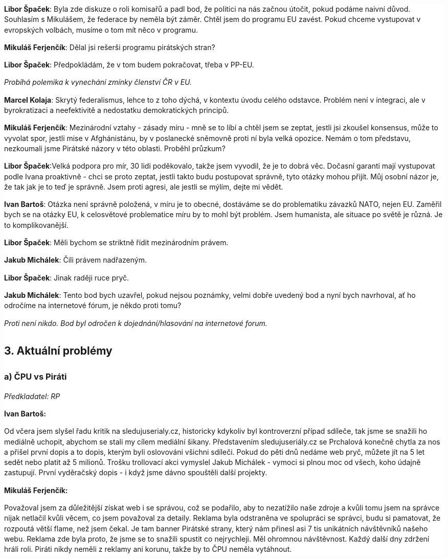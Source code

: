 **Libor Špaček**: Byla zde diskuze o roli komisařů a padl bod, že politici na nás začnou útočit, pokud podáme naivní důvod. Souhlasím s Mikulášem, že federace by neměla být záměr. Chtěl jsem do programu EU zavést. Pokud chceme vystupovat v evropských volbách, musíme o tom mít něco v programu.

**Mikuláš Ferjenčík**: Dělal jsi rešerši programu pirátských stran?

**Libor Špaček**: Předpokládám, že v tom budem pokračovat, třeba v PP-EU.

*Probíhá polemika k vynechání zmínky členství ČR v EU.*

**Marcel Kolaja**: Skrytý federalismus, lehce to z toho dýchá, v kontextu úvodu celého odstavce. Problém není v integraci, ale v byrokratizaci a neefektivitě a nedostatku demokratických principů.

**Mikuláš Ferjenčík**: Mezinárodní vztahy - zásady míru - mně se to líbí a chtěl jsem se zeptat, jestli jsi zkoušel konsensus, může to vyvolat spor, jestli mise v Afghánistánu, by v poslanecké sněmovně proti ní byla velká opozice. Nemám o tom představu, nezkoumali jsme Pirátské názory v této oblasti. Proběhl průzkum?

**Libor Špaček**:Velká podpora pro mír, 30 lidi poděkovalo, takže jsem vyvodil, že je to dobrá věc. Dočasní garanti mají vystupovat podle Ivana proaktivně - chci se proto zeptat, jestli takto budu postupovat správně, tyto otázky mohou přijít. Můj osobní názor je, že tak jak je to teď je správně. Jsem proti agresi, ale jestli se mýlím, dejte mi vědět.

**Ivan Bartoš**: Otázka není správně položená, v míru je to obecné, dostáváme se do problematiku závazků NATO, nejen EU. Zaměřil bych se na otázky EU, k celosvětové problematice míru by to mohl být problém. Jsem humanista, ale situace po světě je různá. Je to komplikovanější.

**Libor Špaček**: Měli bychom se striktně řídit mezinárodním právem.

**Jakub Michálek**: Čili právem nadřazeným.

**Libor Špaček**: Jinak raději ruce pryč.

**Jakub Michálek**: Tento bod bych uzavřel, pokud nejsou poznámky, velmi dobře uvedený bod a nyní bych navrhoval, ať ho odročíme na internetové fórum, je někdo proti tomu?

*Proti není nikdo. Bod byl odročen k dojednání/hlasování na internetové forum.*

## 3. Aktuální problémy

### a) ČPU vs Piráti

*Předkladatel: RP*

**Ivan Bartoš:** 

Od včera jsem slyšel řadu kritik na sledujuserialy.cz, historicky kdykoliv byl kontroverzní případ sdíleče, tak jsme se snažili ho mediálně uchopit, abychom se stali my cílem mediální šikany. Představením sledujuseriály.cz se Prchalová konečně chytla za nos a přišel první dopis a to dopis, kterým byli oslovováni všichni sdíleči. Pokud do pěti dnů nedáme web pryč, můžete jít na 5 let sedět nebo platit až 5 milionů. Trošku trollovací akci vymyslel Jakub Michálek - vymoci si plnou moc od všech, koho údajně zastupují. První vyděračský dopis - i když jsme dávno spouštěli další projekty.

**Mikuláš Ferjenčík:**

Považoval jsem za důležitější získat web i se správou, což se podařilo, aby to nezatížilo naše zdroje a kvůli tomu jsem na správce nijak netlačil kvůli věcem, co jsem považoval za detaily. Reklama byla odstraněna ve spolupráci se správci, budu si pamatovat, že rozpoutá větší flame, než jsem čekal. Je tam banner Pirátské strany, který nám přinesl asi 7 tis unikátních návštěvníků našeho webu. Reklama zde byla proto, že jsme se to snažili spustit co nejrychleji. Měl ohromnou návštěvnost. Každý další dny zdržení hráli roli. Piráti nikdy neměli z reklamy ani korunu, takže by to ČPU neměla vytáhnout.
